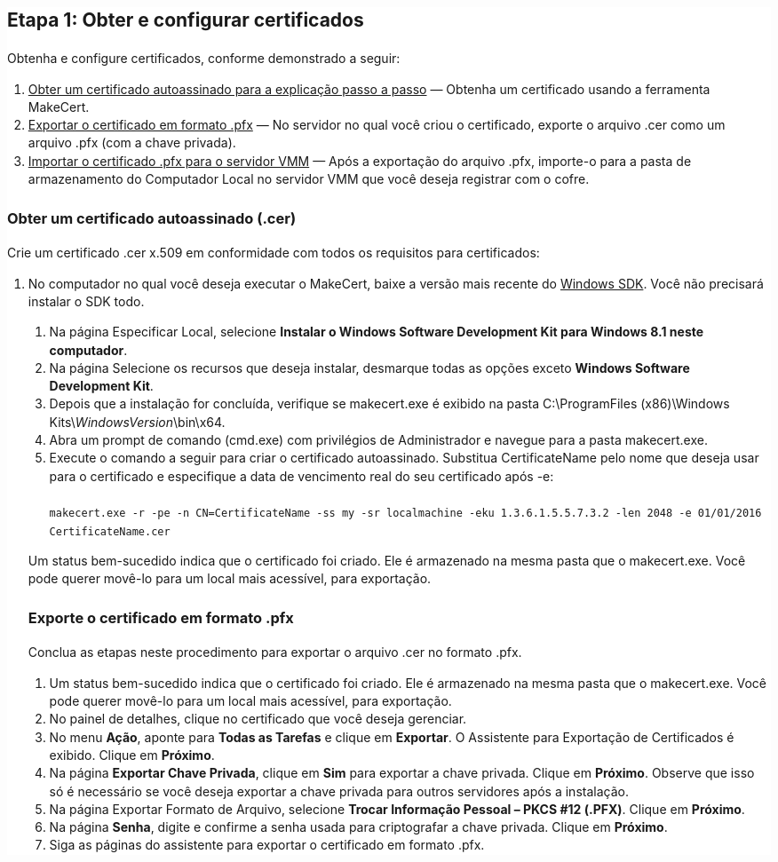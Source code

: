 
<a name="createcert"></a> <h2>Etapa 1: Obter e configurar certificados</h2>

Obtenha e configure certificados, conforme demonstrado a seguir:
<OL>
<LI><a href="#obtaincert">Obter um certificado autoassinado para a explica&ccedil;&atilde;o passo a passo</a> &mdash; Obtenha um certificado usando a ferramenta MakeCert.</LI>
<LI><a href="#exportcert">Exportar o certificado em formato .pfx</a> &mdash; No servidor no qual voc&ecirc; criou o certificado, exporte o arquivo .cer como um arquivo .pfx (com a chave privada). </LI>
<LI><a href="#importcert">Importar o certificado .pfx para o servidor VMM</a> &mdash; Ap&oacute;s a exporta&ccedil;&atilde;o do arquivo .pfx, importe-o para a pasta de armazenamento do Computador Local no servidor VMM que voc&ecirc; deseja registrar com o cofre.</LI>
</OL>


<h3><a id="obtaincert"></a>Obter um certificado autoassinado (.cer)</h3>
<P>Crie um certificado .cer x.509 em conformidade com todos os requisitos para certificados:</P>
<ol>
<LI>
No computador no qual voc&ecirc; deseja executar o MakeCert, baixe a vers&atilde;o mais recente do <a href="http://go.microsoft.com/fwlink/?LinkId=378269">Windows SDK</a>. Voc&ecirc; n&atilde;o precisar&aacute; instalar o SDK todo.</LI>
<ol>
<LI>Na p&aacute;gina Especificar Local, selecione <b>Instalar o Windows Software Development Kit para Windows 8.1 neste computador</b>.</LI>
<LI>Na p&aacute;gina Selecione os recursos que deseja instalar, desmarque todas as op&ccedil;&otilde;es exceto <b>Windows Software Development Kit</b>.</LI>
<LI>Depois que a instala&ccedil;&atilde;o for conclu&iacute;da, verifique se makecert.exe &eacute; exibido na pasta C:\ProgramFiles (x86)\Windows Kits\<i>WindowsVersion</i>\bin\x64.</LI>
<LI>Abra um prompt de comando (cmd.exe) com privil&eacute;gios de Administrador e navegue para a pasta makecert.exe.</LI> 
<LI>Execute o comando a seguir para criar o certificado autoassinado. Substitua CertificateName pelo nome que deseja usar para o certificado e especifique a data de vencimento real do seu certificado ap&oacute;s -e:</LI>
<code>
makecert.exe -r -pe -n CN=CertificateName -ss my -sr localmachine -eku 1.3.6.1.5.5.7.3.2 -len 2048 -e 01/01/2016 CertificateName.cer</code>
</ol>
<P>Um status bem-sucedido indica que o certificado foi criado. Ele &eacute; armazenado na mesma pasta que o makecert.exe. Voc&ecirc; pode querer mov&ecirc;-lo para um local mais acess&iacute;vel, para exporta&ccedil;&atilde;o.</P>

<h3><a id="exportcert"></a>Exporte o certificado em formato .pfx</h3>
<P>Conclua as etapas neste procedimento para exportar o arquivo .cer no formato .pfx.</P>
<ol>
<li>Um status bem-sucedido indica que o certificado foi criado. Ele &eacute; armazenado na mesma pasta que o makecert.exe. Voc&ecirc; pode querer mov&ecirc;-lo para um local mais acess&iacute;vel, para exporta&ccedil;&atilde;o.</li>
<li>No painel de detalhes, clique no certificado que voc&ecirc; deseja gerenciar.</li>
<li>No menu <b>A&ccedil;&atilde;o</b>, aponte para <b>Todas as Tarefas</b> e clique em <b>Exportar</b>. O Assistente para Exporta&ccedil;&atilde;o de Certificados &eacute; exibido. Clique em <b>Pr&oacute;ximo</b>.</li>
<li>Na p&aacute;gina <b>Exportar Chave Privada</b>, clique em <b>Sim</b> para exportar a chave privada. Clique em <b>Pr&oacute;ximo</b>. Observe que isso s&oacute; &eacute; necess&aacute;rio se voc&ecirc; deseja exportar a chave privada para outros servidores ap&oacute;s a instala&ccedil;&atilde;o.</li>
<li>Na p&aacute;gina Exportar Formato de Arquivo, selecione <b>Trocar Informa&ccedil;&atilde;o Pessoal &ndash; PKCS #12 (.PFX)</b>. Clique em <b>Pr&oacute;ximo</b>.</li>
<li>Na p&aacute;gina <b>Senha</b>, digite e confirme a senha usada para criptografar a chave privada. Clique em <b>Pr&oacute;ximo</b>.</li>
<li>Siga as p&aacute;ginas do assistente para exportar o certificado em formato .pfx.</li>
</ol>
